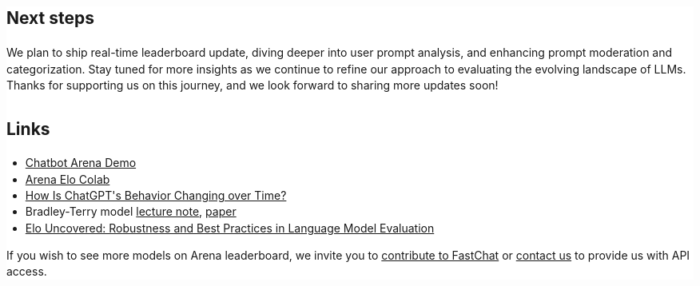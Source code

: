 ## Next steps

We plan to ship real-time leaderboard update, diving deeper into user prompt analysis, and enhancing prompt moderation and categorization. Stay tuned for more insights as we continue to refine our approach to evaluating the evolving landscape of LLMs. Thanks for supporting us on this journey, and we look forward to sharing more updates soon!

## Links

- [Chatbot Arena Demo](https://lmarena.ai/)
- [Arena Elo Colab](https://colab.research.google.com/drive/1KdwokPjirkTmpO_P1WByFNFiqxWQquwH#scrollTo=mukqgshMarFi)
- [How Is ChatGPT's Behavior Changing over Time?](https://arxiv.org/abs/2307.09009)
- Bradley-Terry model [lecture note](https://web.stanford.edu/class/archive/stats/stats200/stats200.1172/Lecture24.pdf), [paper](https://www.jstor.org/stable/2334029)
- [Elo Uncovered: Robustness and Best Practices in Language Model Evaluation](https://arxiv.org/abs/2311.17295)

If you wish to see more models on Arena leaderboard, we invite you to [contribute to FastChat](https://github.com/lm-sys/FastChat/blob/main/docs/arena.md#how-to-add-a-new-model) or [contact us](mailto:lmsysorg@gmail.com) to provide us with API access.
